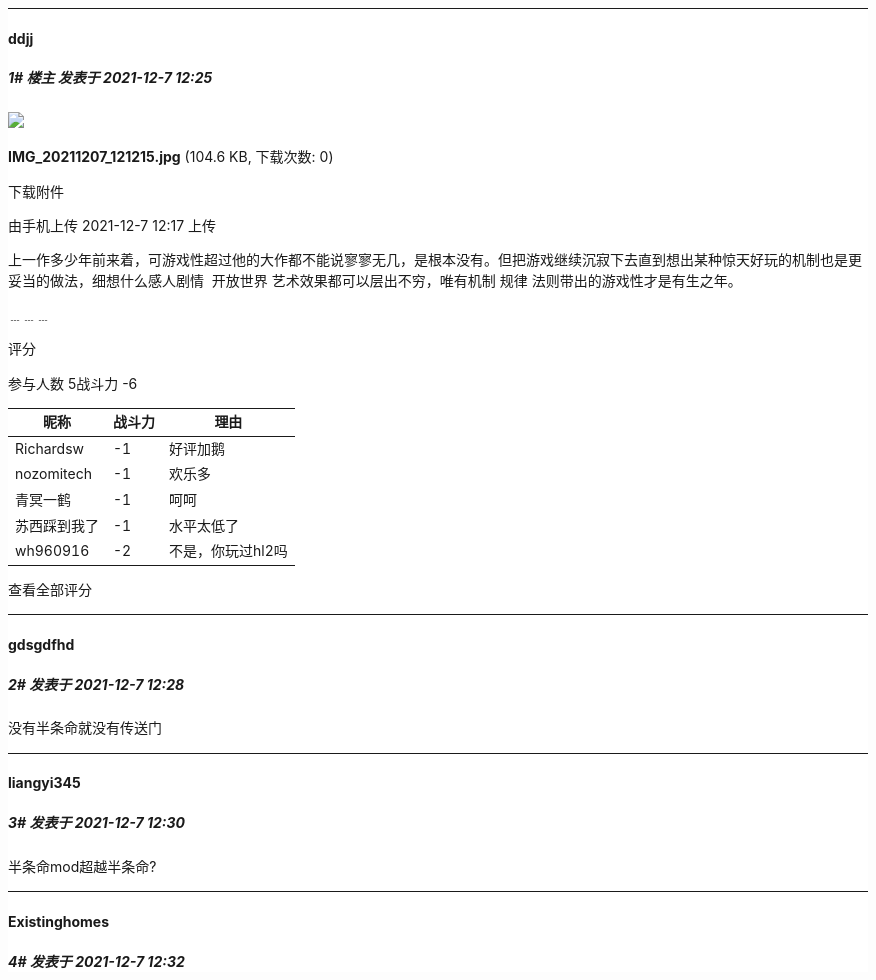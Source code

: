 

*****

####  ddjj  
##### 1#       楼主       发表于 2021-12-7 12:25

<img src="https://img.saraba1st.com/forum/202112/07/121713llfc8xyqx6xxxzx1.jpg" referrerpolicy="no-referrer">

<strong>IMG_20211207_121215.jpg</strong> (104.6 KB, 下载次数: 0)

下载附件

由手机上传
2021-12-7 12:17 上传

上一作多少年前来着，可游戏性超过他的大作都不能说寥寥无几，是根本没有。但把游戏继续沉寂下去直到想出某种惊天好玩的机制也是更妥当的做法，细想什么感人剧情  开放世界 艺术效果都可以层出不穷，唯有机制 规律 法则带出的游戏性才是有生之年。

﹍﹍﹍

评分

 参与人数 5战斗力 -6

|昵称|战斗力|理由|
|----|---|---|
| Richardsw|-1|好评加鹅|
| nozomitech|-1|欢乐多|
| 青冥一鹤|-1|呵呵|
| 苏西踩到我了|-1|水平太低了|
| wh960916|-2|不是，你玩过hl2吗|

查看全部评分

*****

####  gdsgdfhd  
##### 2#       发表于 2021-12-7 12:28

没有半条命就没有传送门

*****

####  liangyi345  
##### 3#       发表于 2021-12-7 12:30

半条命mod超越半条命? 

*****

####  Existinghomes  
##### 4#       发表于 2021-12-7 12:32
